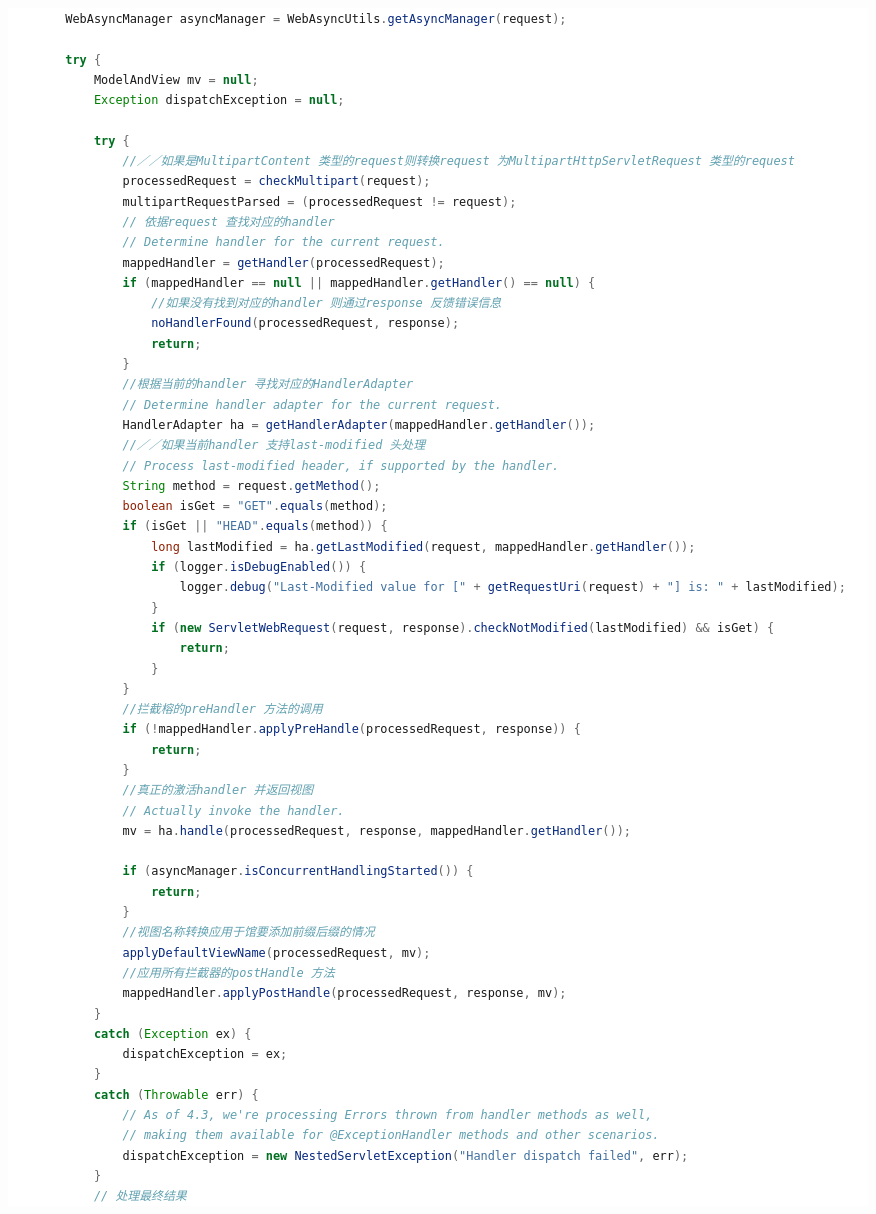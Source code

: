 ```java
		WebAsyncManager asyncManager = WebAsyncUtils.getAsyncManager(request);

		try {
			ModelAndView mv = null;
			Exception dispatchException = null;

			try {
                //／／如果是MultipartContent 类型的request则转换request 为MultipartHttpServletRequest 类型的request
				processedRequest = checkMultipart(request);
				multipartRequestParsed = (processedRequest != request);
                // 依据request 查找对应的handler
				// Determine handler for the current request.
				mappedHandler = getHandler(processedRequest);
				if (mappedHandler == null || mappedHandler.getHandler() == null) {
                    //如果没有找到对应的handler 则通过response 反馈错误信息
					noHandlerFound(processedRequest, response);
					return;
				}
                //根据当前的handler 寻找对应的HandlerAdapter
				// Determine handler adapter for the current request.
				HandlerAdapter ha = getHandlerAdapter(mappedHandler.getHandler());
                //／／如果当前handler 支持last-modified 头处理
				// Process last-modified header, if supported by the handler.
				String method = request.getMethod();
				boolean isGet = "GET".equals(method);
				if (isGet || "HEAD".equals(method)) {
					long lastModified = ha.getLastModified(request, mappedHandler.getHandler());
					if (logger.isDebugEnabled()) {
						logger.debug("Last-Modified value for [" + getRequestUri(request) + "] is: " + lastModified);
					}
					if (new ServletWebRequest(request, response).checkNotModified(lastModified) && isGet) {
						return;
					}
				}
                //拦截榕的preHandler 方法的调用
				if (!mappedHandler.applyPreHandle(processedRequest, response)) {
					return;
				}
                //真正的激活handler 并返回视图
				// Actually invoke the handler.
				mv = ha.handle(processedRequest, response, mappedHandler.getHandler());

				if (asyncManager.isConcurrentHandlingStarted()) {
					return;
				}
                //视图名称转换应用于馆要添加前缀后缀的情况
				applyDefaultViewName(processedRequest, mv);
                //应用所有拦截器的postHandle 方法
				mappedHandler.applyPostHandle(processedRequest, response, mv);
			}
			catch (Exception ex) {
				dispatchException = ex;
			}
			catch (Throwable err) {
				// As of 4.3, we're processing Errors thrown from handler methods as well,
				// making them available for @ExceptionHandler methods and other scenarios.
				dispatchException = new NestedServletException("Handler dispatch failed", err);
			}
            // 处理最终结果
```